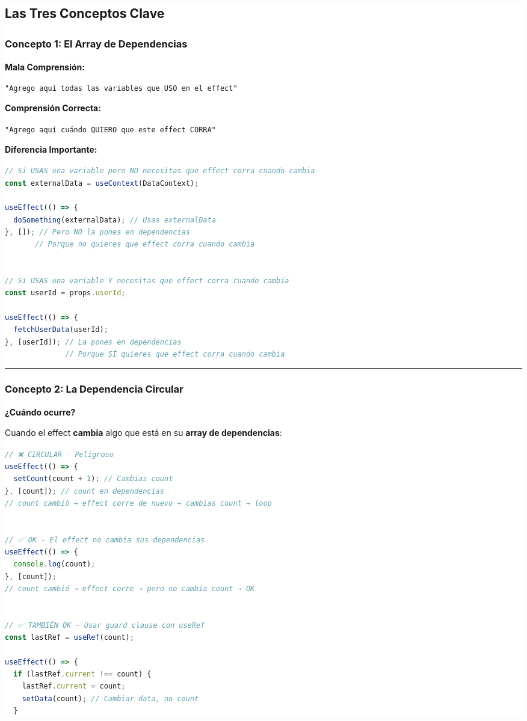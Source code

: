 
## Las Tres Conceptos Clave

### Concepto 1: El Array de Dependencias

**Mala Comprensión:**
```
"Agrego aquí todas las variables que USO en el effect"
```

**Comprensión Correcta:**
```
"Agrego aquí cuándo QUIERO que este effect CORRA"
```

**Diferencia Importante:**

```typescript
// Si USAS una variable pero NO necesitas que effect corra cuando cambia
const externalData = useContext(DataContext);

useEffect(() => {
  doSomething(externalData); // Usas externalData
}, []); // Pero NO la pones en dependencias
       // Porque no quieres que effect corra cuando cambia


// Si USAS una variable Y necesitas que effect corra cuando cambia
const userId = props.userId;

useEffect(() => {
  fetchUserData(userId);
}, [userId]); // La pones en dependencias
              // Porque SÍ quieres que effect corra cuando cambia
```

---

### Concepto 2: La Dependencia Circular

**¿Cuándo ocurre?**

Cuando el effect **cambia** algo que está en su **array de dependencias**:

```typescript
// ❌ CIRCULAR - Peligroso
useEffect(() => {
  setCount(count + 1); // Cambias count
}, [count]); // count en dependencias
// count cambió → effect corre de nuevo → cambias count → loop


// ✅ OK - El effect no cambia sus dependencias
useEffect(() => {
  console.log(count);
}, [count]);
// count cambió → effect corre → pero no cambia count → OK


// ✅ TAMBIÉN OK - Usar guard clause con useRef
const lastRef = useRef(count);

useEffect(() => {
  if (lastRef.current !== count) {
    lastRef.current = count;
    setData(count); // Cambiar data, no count
  }
```